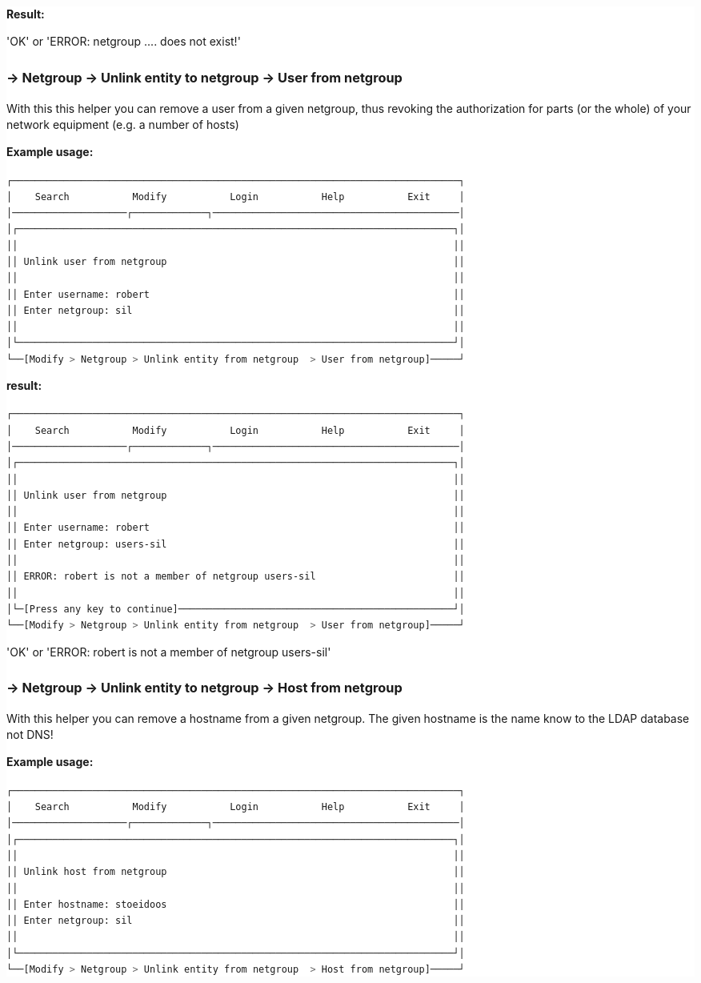 __Result:__

'OK' or 'ERROR: netgroup .... does not exist!'

### <a name="modifymenu-netgroup-unlinkuser" />-> Netgroup -> Unlink entity to netgroup -> User from netgroup

With this this helper you can remove a user from a given netgroup,
thus revoking the authorization for parts (or the whole) of your
network equipment (e.g. a number of hosts)

__Example usage:__

```bash
┌──────────────────────────────────────────────────────────────────────────────┐
│    Search           Modify           Login           Help           Exit     │
│────────────────────┌─────────────┐───────────────────────────────────────────│
│┌────────────────────────────────────────────────────────────────────────────┐│
││                                                                            ││
││ Unlink user from netgroup                                                  ││
││                                                                            ││
││ Enter username: robert                                                     ││
││ Enter netgroup: sil                                                        ││
││                                                                            ││
│└────────────────────────────────────────────────────────────────────────────┘│
└──[Modify > Netgroup > Unlink entity from netgroup  > User from netgroup]─────┘
```
__result:__
```bash
┌──────────────────────────────────────────────────────────────────────────────┐
│    Search           Modify           Login           Help           Exit     │
│────────────────────┌─────────────┐───────────────────────────────────────────│
│┌────────────────────────────────────────────────────────────────────────────┐│
││                                                                            ││
││ Unlink user from netgroup                                                  ││
││                                                                            ││
││ Enter username: robert                                                     ││
││ Enter netgroup: users-sil                                                  ││
││                                                                            ││
││ ERROR: robert is not a member of netgroup users-sil                        ││
││                                                                            ││
│└─[Press any key to continue]────────────────────────────────────────────────┘│
└──[Modify > Netgroup > Unlink entity from netgroup  > User from netgroup]─────┘
```

'OK' or 'ERROR: robert is not a member of netgroup users-sil'

### <a name="modifymenu-netgroup-unlinkhost" />-> Netgroup -> Unlink entity to netgroup -> Host from netgroup

With this helper you can remove a hostname from a given netgroup.
The given hostname is the name know to the LDAP database not DNS!

__Example usage:__
```bash
┌──────────────────────────────────────────────────────────────────────────────┐
│    Search           Modify           Login           Help           Exit     │
│────────────────────┌─────────────┐───────────────────────────────────────────│
│┌────────────────────────────────────────────────────────────────────────────┐│
││                                                                            ││
││ Unlink host from netgroup                                                  ││
││                                                                            ││
││ Enter hostname: stoeidoos                                                  ││
││ Enter netgroup: sil                                                        ││
││                                                                            ││
│└────────────────────────────────────────────────────────────────────────────┘│
└──[Modify > Netgroup > Unlink entity from netgroup  > Host from netgroup]─────┘
```
